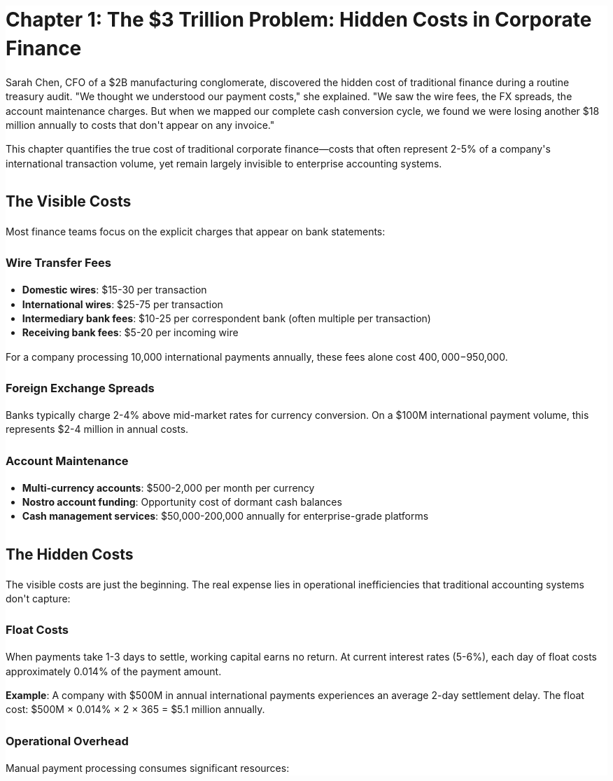 # Chapter 1: The $3 Trillion Problem: Hidden Costs in Corporate Finance

Sarah Chen, CFO of a $2B manufacturing conglomerate, discovered the hidden cost of traditional finance during a routine treasury audit. "We thought we understood our payment costs," she explained. "We saw the wire fees, the FX spreads, the account maintenance charges. But when we mapped our complete cash conversion cycle, we found we were losing another $18 million annually to costs that don't appear on any invoice."

This chapter quantifies the true cost of traditional corporate finance—costs that often represent 2-5% of a company's international transaction volume, yet remain largely invisible to enterprise accounting systems.

## The Visible Costs

Most finance teams focus on the explicit charges that appear on bank statements:

### Wire Transfer Fees
- **Domestic wires**: $15-30 per transaction
- **International wires**: $25-75 per transaction  
- **Intermediary bank fees**: $10-25 per correspondent bank (often multiple per transaction)
- **Receiving bank fees**: $5-20 per incoming wire

For a company processing 10,000 international payments annually, these fees alone cost $400,000-$950,000.

### Foreign Exchange Spreads
Banks typically charge 2-4% above mid-market rates for currency conversion. On a $100M international payment volume, this represents $2-4 million in annual costs.

### Account Maintenance
- **Multi-currency accounts**: $500-2,000 per month per currency
- **Nostro account funding**: Opportunity cost of dormant cash balances
- **Cash management services**: $50,000-200,000 annually for enterprise-grade platforms

## The Hidden Costs

The visible costs are just the beginning. The real expense lies in operational inefficiencies that traditional accounting systems don't capture:

### Float Costs
When payments take 1-3 days to settle, working capital earns no return. At current interest rates (5-6%), each day of float costs approximately 0.014% of the payment amount.

**Example**: A company with $500M in annual international payments experiences an average 2-day settlement delay. The float cost: $500M × 0.014% × 2 × 365 = $5.1 million annually.

### Operational Overhead
Manual payment processing consumes significant resources:

